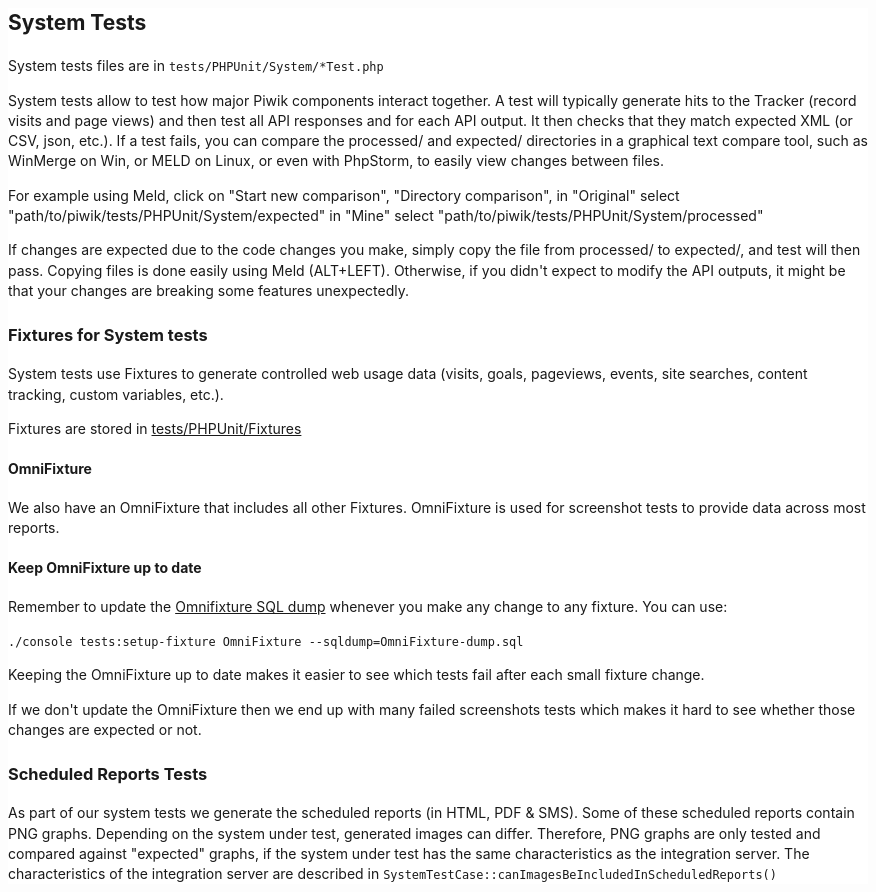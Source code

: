 ## System Tests

System tests files are in `tests/PHPUnit/System/*Test.php`

System tests allow to test how major Piwik components interact together.
A test will typically generate hits to the Tracker (record visits and page views)
and then test all API responses and for each API output. It then checks that they match expected XML (or CSV, json, etc.).
If a test fails, you can compare the processed/ and expected/ directories in a graphical text compare tool, such as WinMerge on Win, or MELD on Linux, or even with PhpStorm, to easily view changes between files.

For example using Meld, click on "Start new comparison", "Directory comparison",
in "Original" select "path/to/piwik/tests/PHPUnit/System/expected"
in "Mine" select "path/to/piwik/tests/PHPUnit/System/processed"

If changes are expected due to the code changes you make, simply copy the file from processed/ to expected/, and test will then pass. Copying files is done easily using Meld (ALT+LEFT).
Otherwise, if you didn't expect to modify the API outputs, it might be that your changes are breaking some features unexpectedly.

### Fixtures for System tests

System tests use Fixtures to generate controlled web usage data (visits, goals, pageviews, events, site searches, content tracking, custom variables, etc.).

Fixtures are stored in [tests/PHPUnit/Fixtures](https://github.com/piwik/piwik/tree/master/tests/PHPUnit/Fixtures)

#### OmniFixture

We also have an OmniFixture that includes all other Fixtures. OmniFixture is used for screenshot tests to provide data across most reports. 

#### Keep OmniFixture up to date

Remember to update the [Omnifixture SQL dump](https://github.com/piwik/piwik/blob/master/tests/resources/OmniFixture-dump.sql) whenever you make any change to any fixture. You can use:

    ./console tests:setup-fixture OmniFixture --sqldump=OmniFixture-dump.sql

Keeping the OmniFixture up to date makes it easier to see which tests fail after each small fixture change. 

If we don't update the OmniFixture then we end up with many failed screenshots tests which makes it hard to see whether those changes are expected or not.

### Scheduled Reports Tests

As part of our system tests we generate the scheduled reports (in HTML, PDF & SMS).
Some of these scheduled reports contain PNG graphs. Depending on the system under test, generated images can differ.
Therefore, PNG graphs are only tested and compared against "expected" graphs, if the system under test has the same characteristics as the integration server.
The characteristics of the integration server are described in `SystemTestCase::canImagesBeIncludedInScheduledReports()`
